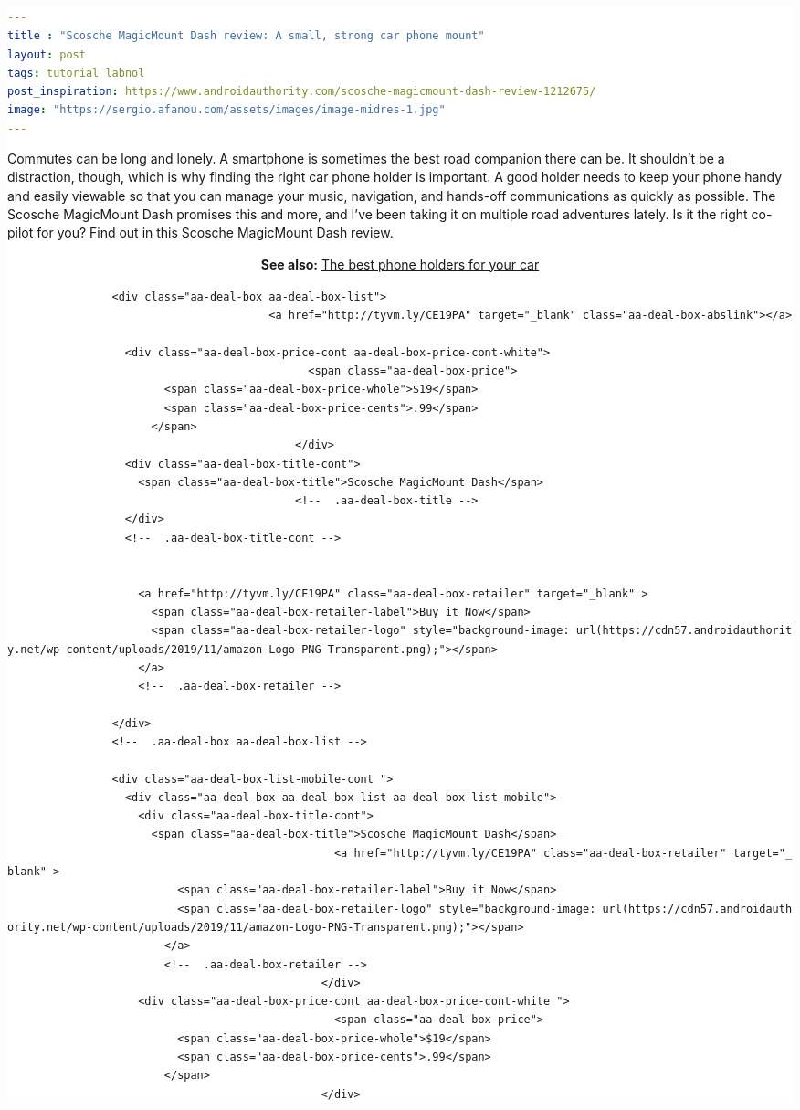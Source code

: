 ```yaml
---
title : "Scosche MagicMount Dash review: A small, strong car phone mount"
layout: post
tags: tutorial labnol
post_inspiration: https://www.androidauthority.com/scosche-magicmount-dash-review-1212675/
image: "https://sergio.afanou.com/assets/images/image-midres-1.jpg"
---
```


<p><html><body></p>
<p>Commutes can be long and lonely. A smartphone is sometimes the best road companion there can be. It shouldn&#8217;t be a distraction, though, which is why finding the right car phone holder is important. A good holder needs to keep your phone handy and easily viewable so that you can manage your music, navigation, and hands-off communications as quickly as possible. The Scosche MagicMount Dash promises this and more, and I&#8217;ve been taking it on multiple road adventures lately. Is it the right co-pilot for you? Find out in this Scosche MagicMount Dash review.
</p>
<p style="text-align: center;"><strong>See also:</strong> <a href="https://www.androidauthority.com/best-car-phone-holders-709890/">The best phone holders for your car</a></p>
<div class="aa-post-deal-group-cnt " >
                            <div class="row">
                  <div class="col-xs-12">
                
                    <div class="aa-deal-box aa-deal-box-list">
                                            <a href="http://tyvm.ly/CE19PA" target="_blank" class="aa-deal-box-abslink"></a>
                      
                      <div class="aa-deal-box-price-cont aa-deal-box-price-cont-white">
                                                  <span class="aa-deal-box-price">
                            <span class="aa-deal-box-price-whole">$19</span>
                            <span class="aa-deal-box-price-cents">.99</span>
                          </span>
                                                </div>
                      <div class="aa-deal-box-title-cont">
                        <span class="aa-deal-box-title">Scosche MagicMount Dash</span>
                                                <!--  .aa-deal-box-title -->
                      </div>
                      <!--  .aa-deal-box-title-cont -->
                      
                      
                        <a href="http://tyvm.ly/CE19PA" class="aa-deal-box-retailer" target="_blank" >
                          <span class="aa-deal-box-retailer-label">Buy it Now</span>
                          <span class="aa-deal-box-retailer-logo" style="background-image: url(https://cdn57.androidauthority.net/wp-content/uploads/2019/11/amazon-Logo-PNG-Transparent.png);"></span>
                        </a>
                        <!--  .aa-deal-box-retailer -->
                        
                    </div>
                    <!--  .aa-deal-box aa-deal-box-list -->

                    <div class="aa-deal-box-list-mobile-cont ">
                      <div class="aa-deal-box aa-deal-box-list aa-deal-box-list-mobile">
                        <div class="aa-deal-box-title-cont">
                          <span class="aa-deal-box-title">Scosche MagicMount Dash</span>
                                                      <a href="http://tyvm.ly/CE19PA" class="aa-deal-box-retailer" target="_blank" >
                              <span class="aa-deal-box-retailer-label">Buy it Now</span>
                              <span class="aa-deal-box-retailer-logo" style="background-image: url(https://cdn57.androidauthority.net/wp-content/uploads/2019/11/amazon-Logo-PNG-Transparent.png);"></span>
                            </a>
                            <!--  .aa-deal-box-retailer -->
                                                    </div>
                        <div class="aa-deal-box-price-cont aa-deal-box-price-cont-white ">
                                                      <span class="aa-deal-box-price">
                              <span class="aa-deal-box-price-whole">$19</span>
                              <span class="aa-deal-box-price-cents">.99</span>
                            </span>
                                                    </div>